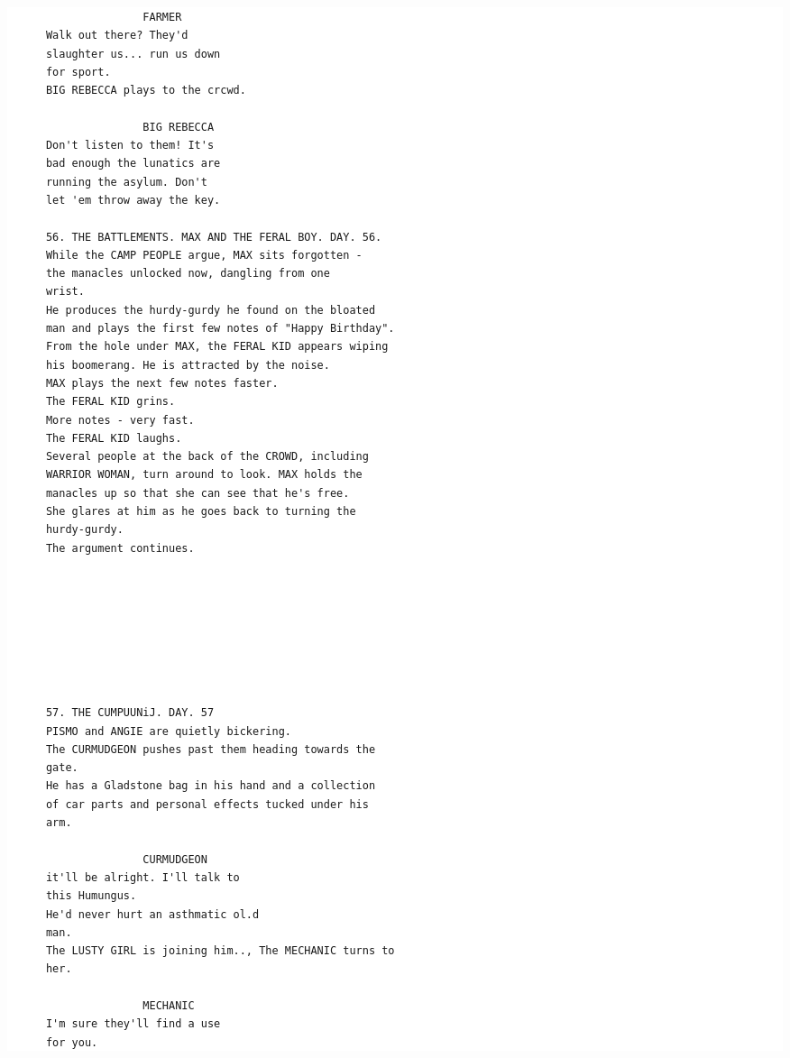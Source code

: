                          FARMER
          Walk out there? They'd
          slaughter us... run us down
          for sport.
          BIG REBECCA plays to the crcwd.

                         BIG REBECCA
          Don't listen to them! It's
          bad enough the lunatics are
          running the asylum. Don't
          let 'em throw away the key.

          56. THE BATTLEMENTS. MAX AND THE FERAL BOY. DAY. 56.
          While the CAMP PEOPLE argue, MAX sits forgotten -
          the manacles unlocked now, dangling from one
          wrist.
          He produces the hurdy-gurdy he found on the bloated
          man and plays the first few notes of "Happy Birthday".
          From the hole under MAX, the FERAL KID appears wiping
          his boomerang. He is attracted by the noise.
          MAX plays the next few notes faster.
          The FERAL KID grins.
          More notes - very fast.
          The FERAL KID laughs.
          Several people at the back of the CROWD, including
          WARRIOR WOMAN, turn around to look. MAX holds the
          manacles up so that she can see that he's free.
          She glares at him as he goes back to turning the
          hurdy-gurdy.
          The argument continues.

                         

                         

                         

                         
          57. THE CUMPUUNiJ. DAY. 57
          PISMO and ANGIE are quietly bickering.
          The CURMUDGEON pushes past them heading towards the
          gate.
          He has a Gladstone bag in his hand and a collection
          of car parts and personal effects tucked under his
          arm.

                         CURMUDGEON
          it'll be alright. I'll talk to
          this Humungus.
          He'd never hurt an asthmatic ol.d
          man.
          The LUSTY GIRL is joining him.., The MECHANIC turns to
          her.

                         MECHANIC
          I'm sure they'll find a use
          for you.
